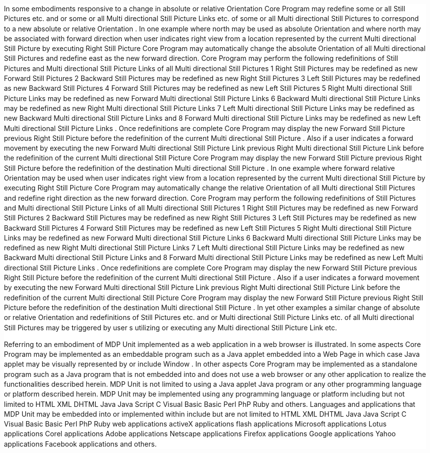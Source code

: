 In some embodiments responsive to a change in absolute or relative Orientation Core Program may redefine some or all Still Pictures etc. and or some or all Multi directional Still Picture Links etc. of some or all Multi directional Still Pictures to correspond to a new absolute or relative Orientation . In one example where north may be used as absolute Orientation and where north may be associated with forward direction when user indicates right view from a location represented by the current Multi directional Still Picture by executing Right Still Picture Core Program may automatically change the absolute Orientation of all Multi directional Still Pictures and redefine east as the new forward direction. Core Program may perform the following redefinitions of Still Pictures and Multi directional Still Picture Links of all Multi directional Still Pictures 1 Right Still Pictures may be redefined as new Forward Still Pictures 2 Backward Still Pictures may be redefined as new Right Still Pictures 3 Left Still Pictures may be redefined as new Backward Still Pictures 4 Forward Still Pictures may be redefined as new Left Still Pictures 5 Right Multi directional Still Picture Links may be redefined as new Forward Multi directional Still Picture Links 6 Backward Multi directional Still Picture Links may be redefined as new Right Multi directional Still Picture Links 7 Left Multi directional Still Picture Links may be redefined as new Backward Multi directional Still Picture Links and 8 Forward Multi directional Still Picture Links may be redefined as new Left Multi directional Still Picture Links . Once redefinitions are complete Core Program may display the new Forward Still Picture previous Right Still Picture before the redefinition of the current Multi directional Still Picture . Also if a user indicates a forward movement by executing the new Forward Multi directional Still Picture Link previous Right Multi directional Still Picture Link before the redefinition of the current Multi directional Still Picture Core Program may display the new Forward Still Picture previous Right Still Picture before the redefinition of the destination Multi directional Still Picture . In one example where forward relative Orientation may be used when user indicates right view from a location represented by the current Multi directional Still Picture by executing Right Still Picture Core Program may automatically change the relative Orientation of all Multi directional Still Pictures and redefine right direction as the new forward direction. Core Program may perform the following redefinitions of Still Pictures and Multi directional Still Picture Links of all Multi directional Still Pictures 1 Right Still Pictures may be redefined as new Forward Still Pictures 2 Backward Still Pictures may be redefined as new Right Still Pictures 3 Left Still Pictures may be redefined as new Backward Still Pictures 4 Forward Still Pictures may be redefined as new Left Still Pictures 5 Right Multi directional Still Picture Links may be redefined as new Forward Multi directional Still Picture Links 6 Backward Multi directional Still Picture Links may be redefined as new Right Multi directional Still Picture Links 7 Left Multi directional Still Picture Links may be redefined as new Backward Multi directional Still Picture Links and 8 Forward Multi directional Still Picture Links may be redefined as new Left Multi directional Still Picture Links . Once redefinitions are complete Core Program may display the new Forward Still Picture previous Right Still Picture before the redefinition of the current Multi directional Still Picture . Also if a user indicates a forward movement by executing the new Forward Multi directional Still Picture Link previous Right Multi directional Still Picture Link before the redefinition of the current Multi directional Still Picture Core Program may display the new Forward Still Picture previous Right Still Picture before the redefinition of the destination Multi directional Still Picture . In yet other examples a similar change of absolute or relative Orientation and redefinitions of Still Pictures etc. and or Multi directional Still Picture Links etc. of all Multi directional Still Pictures may be triggered by user s utilizing or executing any Multi directional Still Picture Link etc.

Referring to an embodiment of MDP Unit implemented as a web application in a web browser is illustrated. In some aspects Core Program may be implemented as an embeddable program such as a Java applet embedded into a Web Page in which case Java applet may be visually represented by or include Window . In other aspects Core Program may be implemented as a standalone program such as a Java program that is not embedded into and does not use a web browser or any other application to realize the functionalities described herein. MDP Unit is not limited to using a Java applet Java program or any other programming language or platform described herein. MDP Unit may be implemented using any programming language or platform including but not limited to HTML XML DHTML Java Java Script C Visual Basic Basic Perl PhP Ruby and others. Languages and applications that MDP Unit may be embedded into or implemented within include but are not limited to HTML XML DHTML Java Java Script C Visual Basic Basic Perl PhP Ruby web applications activeX applications flash applications Microsoft applications Lotus applications Corel applications Adobe applications Netscape applications Firefox applications Google applications Yahoo applications Facebook applications and others.

